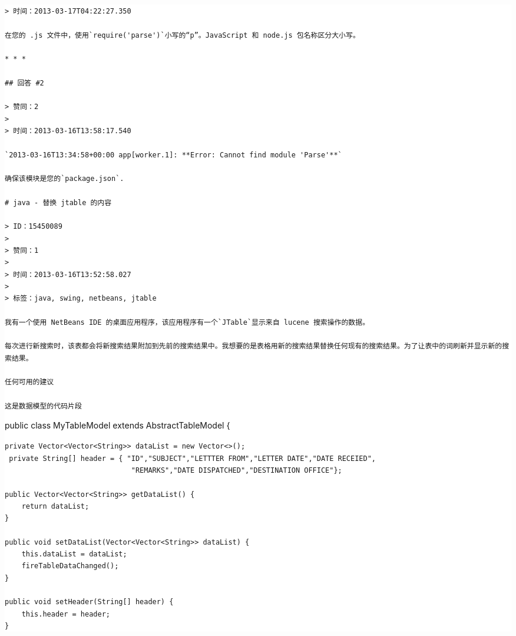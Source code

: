 ```
> 时间：2013-03-17T04:22:27.350

在您的 .js 文件中，使用`require('parse')`小写的“p”。JavaScript 和 node.js 包名称区分大小写。

* * *

## 回答 #2

> 赞同：2
> 
> 时间：2013-03-16T13:58:17.540

`2013-03-16T13:34:58+00:00 app[worker.1]: **Error: Cannot find module 'Parse'**`

确保该模块是您的`package.json`.

# java - 替换 jtable 的内容

> ID：15450089
> 
> 赞同：1
> 
> 时间：2013-03-16T13:52:58.027
> 
> 标签：java, swing, netbeans, jtable

我有一个使用 NetBeans IDE 的桌面应用程序，该应用程序有一个`JTable`显示来自 lucene 搜索操作的数据。

每次进行新搜索时，该表都会将新搜索结果附加到先前的搜索结果中。我想要的是表格用新的搜索结果替换任何现有的搜索结果。为了让表中的词刷新并显示新的搜索结果。

任何可用的建议

这是数据模型的代码片段

```
public class MyTableModel extends AbstractTableModel {

    private Vector<Vector<String>> dataList = new Vector<>();
     private String[] header = { "ID","SUBJECT","LETTTER FROM","LETTER DATE","DATE RECEIED",
                                  "REMARKS","DATE DISPATCHED","DESTINATION OFFICE"};

    public Vector<Vector<String>> getDataList() {
        return dataList;
    }

    public void setDataList(Vector<Vector<String>> dataList) {       
        this.dataList = dataList;
        fireTableDataChanged(); 
    }

    public void setHeader(String[] header) {
        this.header = header;
    }
